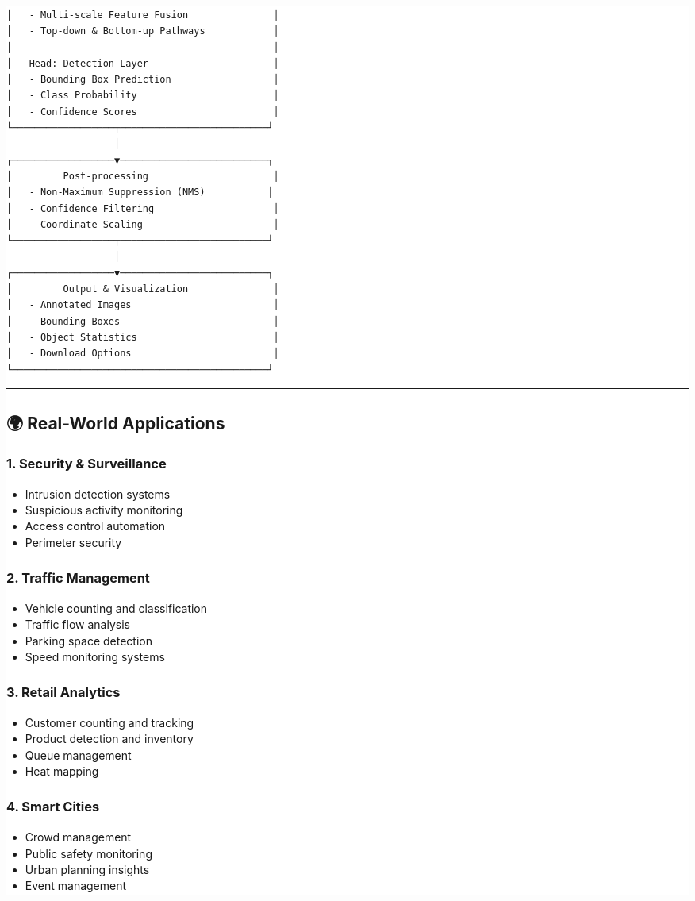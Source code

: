 ```
│   - Multi-scale Feature Fusion               │
│   - Top-down & Bottom-up Pathways            │
│                                              │
│   Head: Detection Layer                      │
│   - Bounding Box Prediction                  │
│   - Class Probability                        │
│   - Confidence Scores                        │
└──────────────────┬──────────────────────────┘
                   │
┌──────────────────▼──────────────────────────┐
│         Post-processing                      │
│   - Non-Maximum Suppression (NMS)           │
│   - Confidence Filtering                     │
│   - Coordinate Scaling                       │
└──────────────────┬──────────────────────────┘
                   │
┌──────────────────▼──────────────────────────┐
│         Output & Visualization               │
│   - Annotated Images                         │
│   - Bounding Boxes                           │
│   - Object Statistics                        │
│   - Download Options                         │
└─────────────────────────────────────────────┘
```

---

## 🌍 Real-World Applications

### 1. Security & Surveillance
- Intrusion detection systems
- Suspicious activity monitoring
- Access control automation
- Perimeter security

### 2. Traffic Management
- Vehicle counting and classification
- Traffic flow analysis
- Parking space detection
- Speed monitoring systems

### 3. Retail Analytics
- Customer counting and tracking
- Product detection and inventory
- Queue management
- Heat mapping

### 4. Smart Cities
- Crowd management
- Public safety monitoring
- Urban planning insights
- Event management

